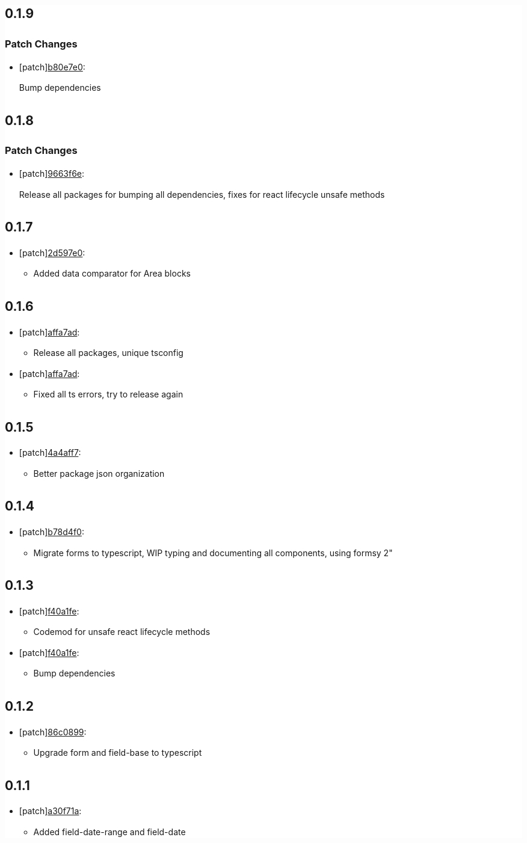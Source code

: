 ## 0.1.9

### Patch Changes

- [patch][b80e7e0](https://github.org/uidu-org/guidu/commits/b80e7e0):

  Bump dependencies

## 0.1.8

### Patch Changes

- [patch][9663f6e](https://github.org/uidu-org/guidu/commits/9663f6e):

  Release all packages for bumping all dependencies, fixes for react lifecycle unsafe methods

## 0.1.7

- [patch][2d597e0](https://github.org/uidu-org/guidu/commits/2d597e0):

  - Added data comparator for Area blocks

## 0.1.6

- [patch][affa7ad](https://github.org/uidu-org/guidu/commits/affa7ad):

  - Release all packages, unique tsconfig

- [patch][affa7ad](https://github.org/uidu-org/guidu/commits/affa7ad):

  - Fixed all ts errors, try to release again

## 0.1.5

- [patch][4a4aff7](https://github.org/uidu-org/guidu/commits/4a4aff7):

  - Better package json organization

## 0.1.4

- [patch][b78d4f0](https://github.org/uidu-org/guidu/commits/b78d4f0):

  - Migrate forms to typescript, WIP typing and documenting all components, using formsy 2"

## 0.1.3

- [patch][f40a1fe](https://github.org/uidu-org/guidu/commits/f40a1fe):

  - Codemod for unsafe react lifecycle methods

- [patch][f40a1fe](https://github.org/uidu-org/guidu/commits/f40a1fe):

  - Bump dependencies

## 0.1.2

- [patch][86c0899](https://github.org/uidu-org/guidu/commits/86c0899):

  - Upgrade form and field-base to typescript

## 0.1.1

- [patch][a30f71a](https://github.org/uidu-org/guidu/commits/a30f71a):

  - Added field-date-range and field-date
